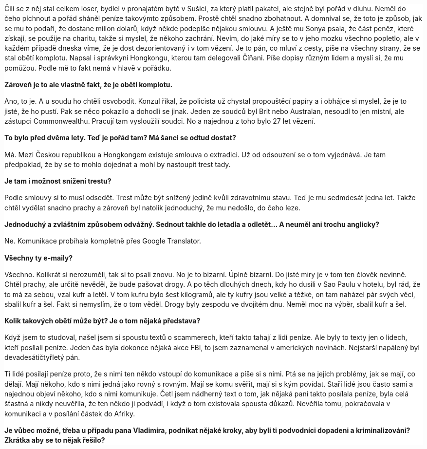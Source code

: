 Čili se z něj stal celkem loser, bydlel v pronajatém bytě v Sušici, za který platil pakatel, ale stejně byl pořád v dluhu. Neměl do čeho píchnout a pořád sháněl peníze takovýmto způsobem. Prostě chtěl snadno zbohatnout. A domníval se, že toto je způsob, jak se mu to podaří, že dostane milion dolarů, když někde podepíše nějakou smlouvu. A ještě mu Sonya psala, že část peněz, které získají, se použije na charitu, takže si myslel, že někoho zachrání. Nevím, do jaké míry se to v jeho mozku všechno popletlo, ale v každém případě dneska víme, že je dost dezorientovaný i v tom vězení. Je to pán, co mluví z cesty, píše na všechny strany, že se stal obětí komplotu. Napsal i správkyni Hongkongu, kterou tam delegovali Číňani. Píše dopisy různým lidem a myslí si, že mu pomůžou. Podle mě to fakt nemá v hlavě v pořádku.

**Zároveň je to ale vlastně fakt, že je obětí komplotu.**

Ano, to je. A u soudu ho chtěli osvobodit. Konzul říkal, že policista už chystal propouštěcí papíry a i obhájce si myslel, že je to jisté, že ho pustí. Pak se něco pokazilo a dohodli se jinak. Jeden ze soudců byl Brit nebo Australan, nesoudí to jen místní, ale zástupci Commonwealthu. Pracují tam vysloužilí soudci. No a najednou z toho bylo 27 let vězení.

**To bylo před dvěma lety. Teď je pořád tam? Má šanci se odtud dostat?**

Má. Mezi Českou republikou a Hongkongem existuje smlouva o extradici. Už od odsouzení se o tom vyjednává. Je tam předpoklad, že by se to mohlo dojednat a mohl by nastoupit trest tady. 

**Je tam i možnost snížení trestu?**

Podle smlouvy si to musí odsedět. Trest může být snížený jedině kvůli zdravotnímu stavu. Teď je mu sedmdesát jedna let. Takže chtěl vydělat snadno prachy a zároveň byl natolik jednoduchý, že mu nedošlo, do čeho leze.

**Jednoduchý a zvláštním způsobem odvážný. Sednout takhle do letadla a odletět… A neuměl ani trochu anglicky?**

Ne. Komunikace probíhala kompletně přes Google Translator. 

**Všechny ty e-maily?**

Všechno. Kolikrát si nerozuměli, tak si to psali znovu. No je to bizarní. Úplně bizarní. Do jisté míry je v tom ten člověk nevinně. Chtěl prachy, ale určitě nevěděl, že bude pašovat drogy. A po těch dlouhých dnech, kdy ho dusili v Sao Paulu v hotelu, byl rád, že to má za sebou, vzal kufr a letěl. V tom kufru bylo šest kilogramů, ale ty kufry jsou velké a těžké, on tam naházel pár svých věcí, sbalil kufr a šel. Fakt si nemyslím, že o tom věděl. Drogy byly zespodu ve dvojitém dnu. Neměl moc na výběr, sbalil kufr a šel.

**Kolik takových obětí může být? Je o tom nějaká představa?**

Když jsem to studoval, našel jsem si spoustu textů o scammerech, kteří takto tahají z lidí peníze. Ale byly to texty jen o lidech, kteří posílali peníze. Jeden čas byla dokonce nějaká akce FBI, to jsem zaznamenal v amerických novinách. Nejstarší napálený byl devadesátičtyřletý pán. 

Ti lidé posílají peníze proto, že s nimi ten někdo vstoupí do komunikace a píše si s nimi. Ptá se na jejich problémy, jak se mají, co dělají. Mají někoho, kdo s nimi jedná jako rovný s rovným. Mají se komu svěřit, mají si s kým povídat. Staří lidé jsou často sami a najednou objeví někoho, kdo s nimi komunikuje. Četl jsem nádherný text o tom, jak nějaká paní takto posílala peníze, byla celá šťastná a nikdy neuvěřila, že ten někdo ji podvádí, i když o tom existovala spousta důkazů. Nevěřila tomu, pokračovala v komunikaci a v posílání částek do Afriky.

**Je vůbec možné, třeba u případu pana Vladimíra, podnikat nějaké kroky, aby byli ti podvodníci dopadeni a kriminalizováni? Zkrátka aby se to nějak řešilo?**

